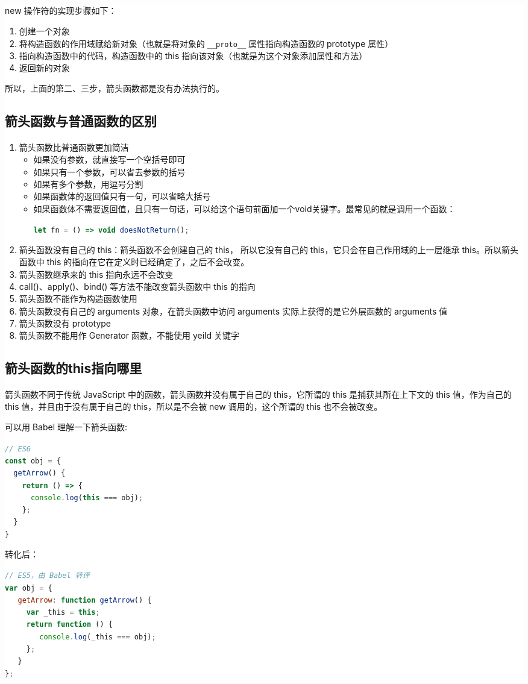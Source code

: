 new 操作符的实现步骤如下：
1. 创建一个对象
2. 将构造函数的作用域赋给新对象（也就是将对象的 `__proto__` 属性指向构造函数的 prototype 属性）
3. 指向构造函数中的代码，构造函数中的 this 指向该对象（也就是为这个对象添加属性和方法）
4. 返回新的对象

所以，上面的第二、三步，箭头函数都是没有办法执行的。

## 箭头函数与普通函数的区别

1. 箭头函数比普通函数更加简洁
   - 如果没有参数，就直接写一个空括号即可
   - 如果只有一个参数，可以省去参数的括号
   - 如果有多个参数，用逗号分割
   - 如果函数体的返回值只有一句，可以省略大括号
   - 如果函数体不需要返回值，且只有一句话，可以给这个语句前面加一个void关键字。最常见的就是调用一个函数：
     ```javascript
     let fn = () => void doesNotReturn();
     ```
2. 箭头函数没有自己的 this：箭头函数不会创建自己的 this， 所以它没有自己的 this，它只会在自己作用域的上一层继承 this。所以箭头函数中 this 的指向在它在定义时已经确定了，之后不会改变。
3. 箭头函数继承来的 this 指向永远不会改变
4. call()、apply()、bind() 等方法不能改变箭头函数中 this 的指向
5. 箭头函数不能作为构造函数使用
6. 箭头函数没有自己的 arguments 对象，在箭头函数中访问 arguments 实际上获得的是它外层函数的 arguments 值
7. 箭头函数没有 prototype
8. 箭头函数不能用作 Generator 函数，不能使用 yeild 关键字

## 箭头函数的this指向哪⾥

箭头函数不同于传统 JavaScript 中的函数，箭头函数并没有属于⾃⼰的 this，它所谓的 this 是捕获其所在上下⽂的 this 值，作为⾃⼰的 this 值，并且由于没有属于⾃⼰的 this，所以是不会被 new 调⽤的，这个所谓的 this 也不会被改变。

可以⽤ Babel 理解⼀下箭头函数:

```javascript
// ES6 
const obj = { 
  getArrow() { 
    return () => { 
      console.log(this === obj); 
    }; 
  } 
}
```

转化后：

```javascript
// ES5，由 Babel 转译
var obj = { 
   getArrow: function getArrow() { 
     var _this = this; 
     return function () { 
        console.log(_this === obj); 
     }; 
   } 
};
```
